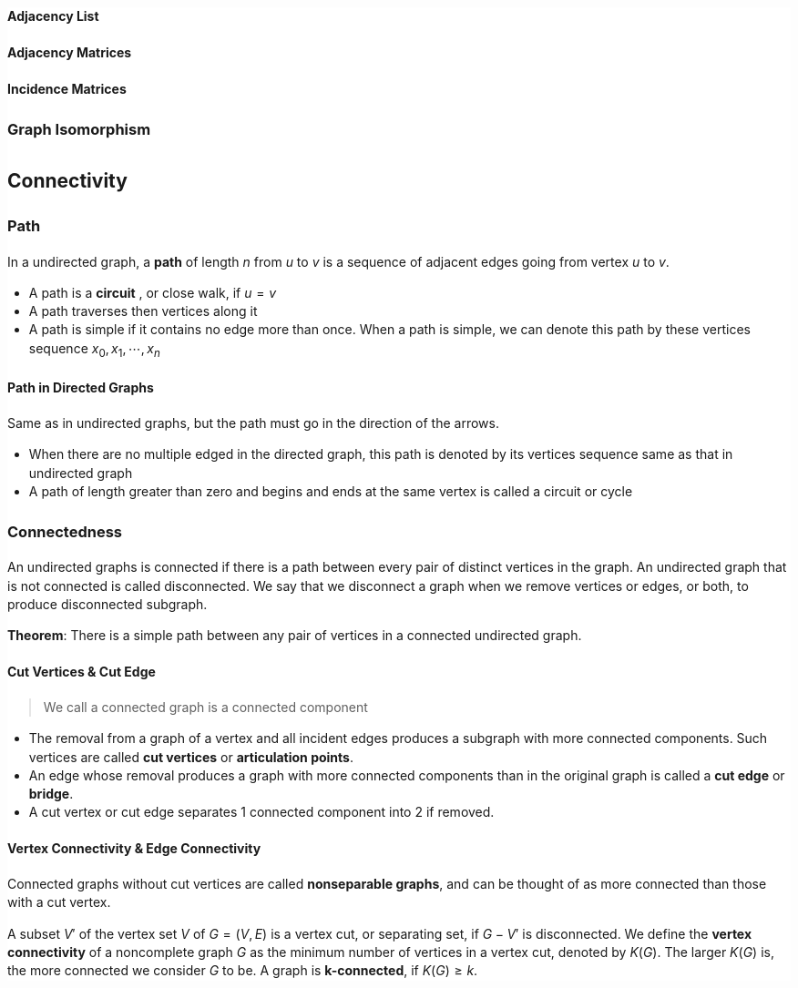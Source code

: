 #### Adjacency List

#### Adjacency Matrices

#### Incidence Matrices

### Graph Isomorphism

## Connectivity

### Path

In a undirected graph, a **path** of length $n$ from $u$ to $v$ is a sequence of adjacent edges going from vertex $u$ to $v$.

- A path is a **circuit** , or close walk, if $u=v$
- A path traverses then vertices along it
- A path is simple if it contains no edge more than once. When a path is simple, we can denote this path by these vertices sequence $x_0, x_1, \cdots , x_n$

#### Path in Directed Graphs

Same as in undirected graphs, but the path must go in the direction of the arrows.

- When there are no multiple edged in the directed graph, this path is denoted by its vertices sequence same as that in undirected graph
- A path of length greater than zero and begins and ends at the same vertex is called a circuit or cycle

### Connectedness

An undirected graphs is connected if there is a path between every pair of distinct vertices in the graph. An undirected graph that is not connected is called disconnected. We say that we disconnect a graph when we remove vertices or edges, or both, to produce disconnected subgraph.

**Theorem**: There is a simple path between any pair of vertices in a connected undirected graph.

#### Cut Vertices & Cut Edge

> We call a connected graph is a connected component

- The removal from a graph of a vertex and all incident edges produces a subgraph with more connected components. Such vertices are called **cut vertices** or **articulation points**.
- An edge whose removal produces a graph with more connected components than in the original graph is called a **cut edge** or **bridge**.
- A cut vertex or cut edge separates 1 connected component into 2 if removed.

#### Vertex Connectivity & Edge Connectivity

Connected graphs without cut vertices are called **nonseparable graphs**, and can be thought of as more connected than those with a cut vertex.

A subset $V'$ of the vertex set $V$ of $G=(V,E)$ is a vertex cut, or separating set, if $G-V'$ is disconnected. We define the **vertex connectivity** of a noncomplete graph $G$ as the minimum number of vertices in a vertex cut, denoted by $K(G)$. The larger $K(G)$ is, the more connected we consider $G$ to be. A graph is **k-connected**, if $K(G) \ge k$.

